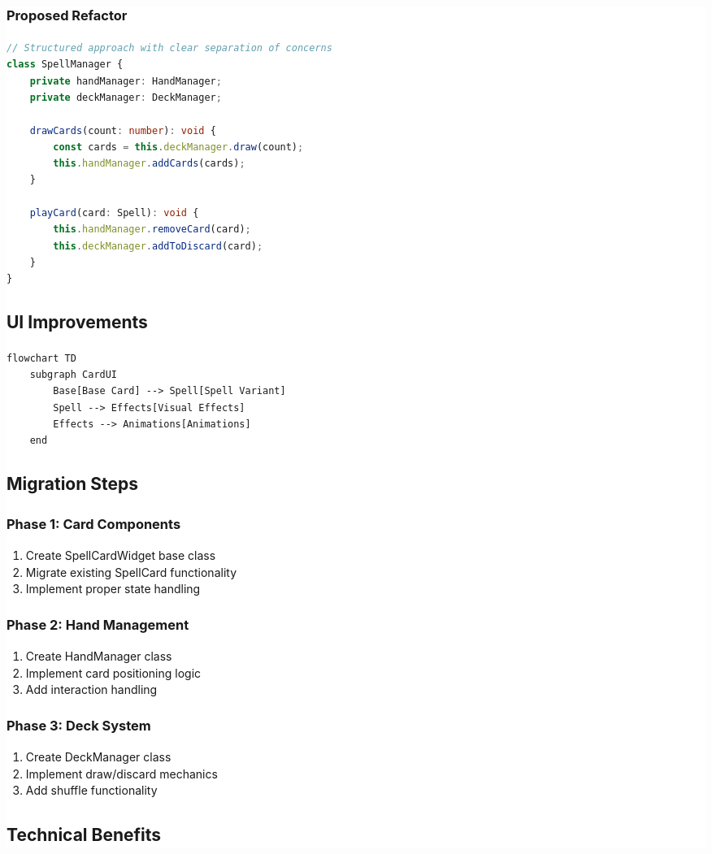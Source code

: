 ### Proposed Refactor
```typescript
// Structured approach with clear separation of concerns
class SpellManager {
    private handManager: HandManager;
    private deckManager: DeckManager;

    drawCards(count: number): void {
        const cards = this.deckManager.draw(count);
        this.handManager.addCards(cards);
    }

    playCard(card: Spell): void {
        this.handManager.removeCard(card);
        this.deckManager.addToDiscard(card);
    }
}
```

## UI Improvements

```mermaid
flowchart TD
    subgraph CardUI
        Base[Base Card] --> Spell[Spell Variant]
        Spell --> Effects[Visual Effects]
        Effects --> Animations[Animations]
    end
```

## Migration Steps

### Phase 1: Card Components
1. Create SpellCardWidget base class
2. Migrate existing SpellCard functionality
3. Implement proper state handling

### Phase 2: Hand Management
1. Create HandManager class
2. Implement card positioning logic
3. Add interaction handling

### Phase 3: Deck System
1. Create DeckManager class
2. Implement draw/discard mechanics
3. Add shuffle functionality

## Technical Benefits
